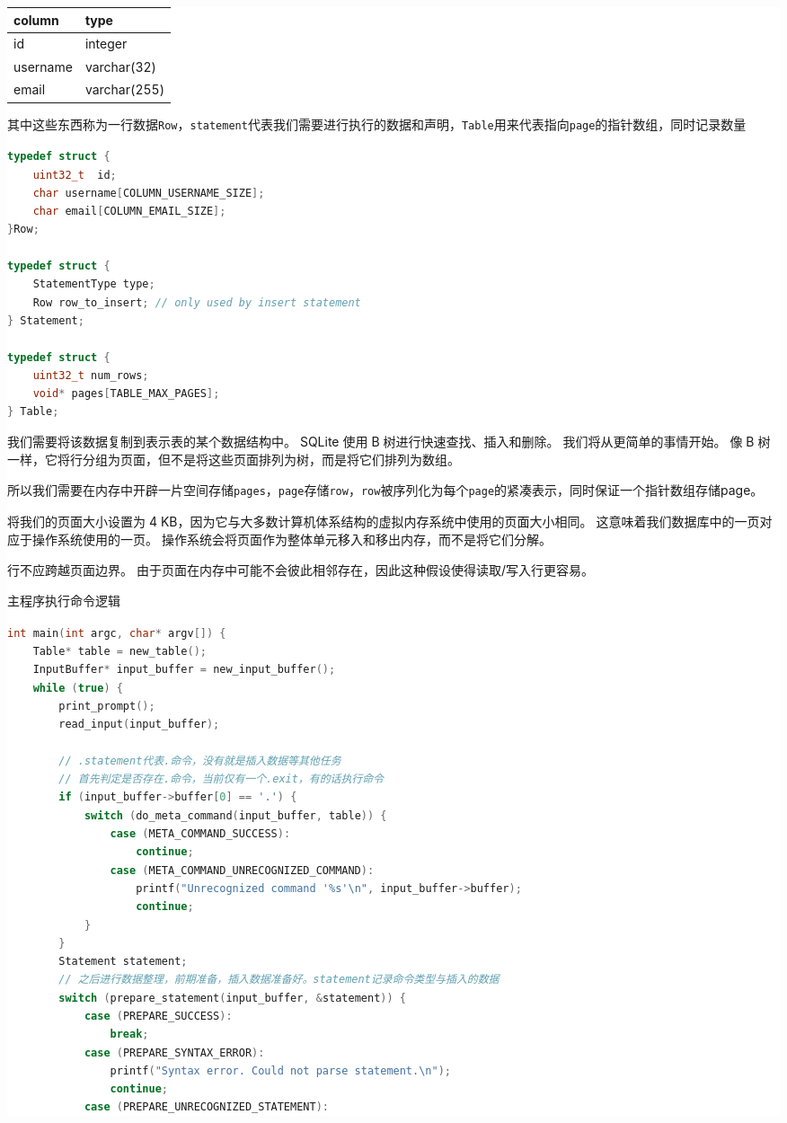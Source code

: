 | column   | type         |
| :------- | :----------- |
| id       | integer      |
| username | varchar(32)  |
| email    | varchar(255) |

其中这些东西称为一行数据`Row`，`statement`代表我们需要进行执行的数据和声明，`Table`用来代表指向`page`的指针数组，同时记录数量

```c
typedef struct {
    uint32_t  id;
    char username[COLUMN_USERNAME_SIZE];
    char email[COLUMN_EMAIL_SIZE];
}Row;

typedef struct {
    StatementType type;
    Row row_to_insert; // only used by insert statement
} Statement;

typedef struct {
    uint32_t num_rows;
    void* pages[TABLE_MAX_PAGES];
} Table;
```

我们需要将该数据复制到表示表的某个数据结构中。 SQLite 使用 B 树进行快速查找、插入和删除。 我们将从更简单的事情开始。 像 B 树一样，它将行分组为页面，但不是将这些页面排列为树，而是将它们排列为数组。

所以我们需要在内存中开辟一片空间存储`pages`，`page`存储`row`，`row`被序列化为每个`page`的紧凑表示，同时保证一个指针数组存储page。

将我们的页面大小设置为 4 KB，因为它与大多数计算机体系结构的虚拟内存系统中使用的页面大小相同。 这意味着我们数据库中的一页对应于操作系统使用的一页。 操作系统会将页面作为整体单元移入和移出内存，而不是将它们分解。

行不应跨越页面边界。 由于页面在内存中可能不会彼此相邻存在，因此这种假设使得读取/写入行更容易。

主程序执行命令逻辑

```c
int main(int argc, char* argv[]) {
    Table* table = new_table();
    InputBuffer* input_buffer = new_input_buffer();
    while (true) {
        print_prompt();
        read_input(input_buffer);

        // .statement代表.命令，没有就是插入数据等其他任务
      	// 首先判定是否存在.命令，当前仅有一个.exit，有的话执行命令
        if (input_buffer->buffer[0] == '.') {
            switch (do_meta_command(input_buffer, table)) {
                case (META_COMMAND_SUCCESS):
                    continue;
                case (META_COMMAND_UNRECOGNIZED_COMMAND):
                    printf("Unrecognized command '%s'\n", input_buffer->buffer);
                    continue;
            }
        }
        Statement statement;
      	// 之后进行数据整理，前期准备，插入数据准备好。statement记录命令类型与插入的数据
        switch (prepare_statement(input_buffer, &statement)) {
            case (PREPARE_SUCCESS):
                break;
            case (PREPARE_SYNTAX_ERROR):
                printf("Syntax error. Could not parse statement.\n");
                continue;
            case (PREPARE_UNRECOGNIZED_STATEMENT):
```